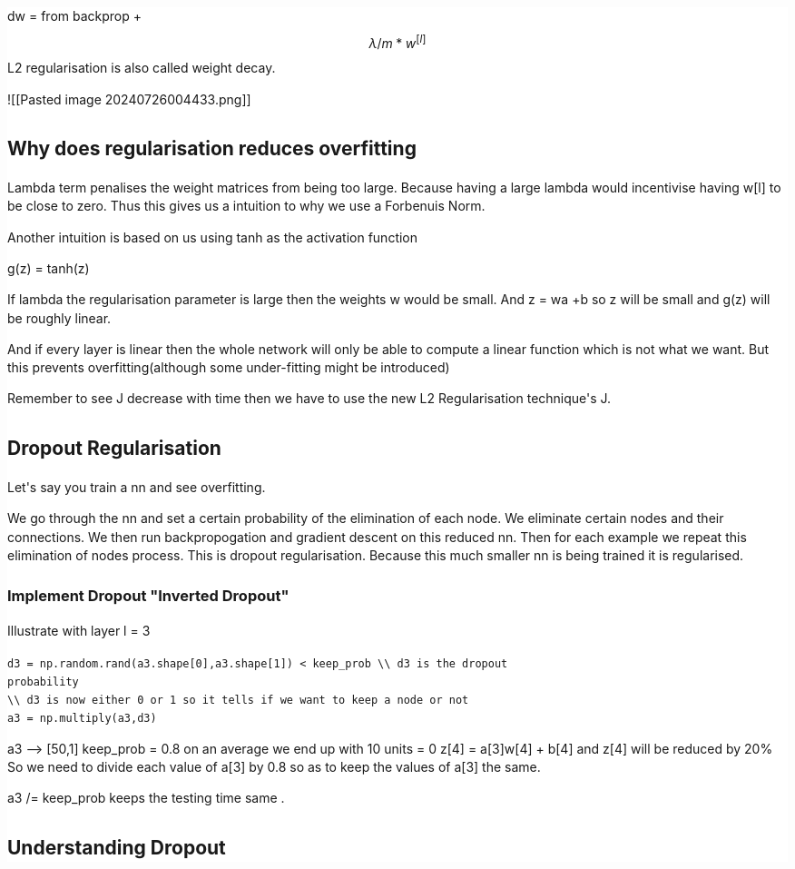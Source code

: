 dw = from backprop + $$\lambda/m *w^{[l]}$$
L2 regularisation is also called weight decay.

![[Pasted image 20240726004433.png]]


## Why does regularisation reduces overfitting

Lambda term penalises the weight matrices from being too large.
Because having a large lambda would incentivise having w[l] to be close to zero.
Thus this gives us a intuition to why we use a Forbenuis Norm.


Another intuition is based on us using tanh as the activation function

g(z) = tanh(z) 

If lambda the regularisation parameter is large then the weights w would be small.
And z = wa +b so z will be small and g(z) will be roughly linear.

And if every layer is linear then the whole network will only be able to compute a linear function which is not what we want. But this prevents overfitting(although some under-fitting might be introduced)

Remember to see J decrease with time then we have to use the new L2 Regularisation technique's J.


## Dropout Regularisation

Let's say you train a nn and see overfitting.

We go through the nn and set a certain probability of the elimination of each node. We eliminate certain nodes and their connections.
We then run backpropogation and gradient descent on this reduced nn.
Then for each example we repeat this elimination of nodes process. This is dropout regularisation.
Because this much smaller nn is being trained it is regularised.

### Implement Dropout "Inverted Dropout"

Illustrate with layer l = 3
```
d3 = np.random.rand(a3.shape[0],a3.shape[1]) < keep_prob \\ d3 is the dropout 
probability
\\ d3 is now either 0 or 1 so it tells if we want to keep a node or not
a3 = np.multiply(a3,d3)
```

a3 --> [50,1]
keep_prob = 0.8 
on an average we end up with 10 units = 0
z[4] = a[3]w[4] + b[4] and z[4] will be reduced by 20%
So we need to divide each value of a[3] by 0.8 so as to keep the values of a[3] the same.

a3 /= keep_prob keeps the testing time same .


## Understanding Dropout
